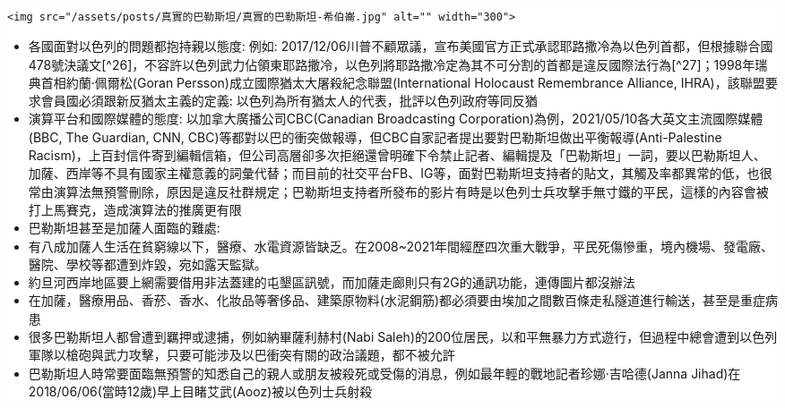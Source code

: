     <img src="/assets/posts/真實的巴勒斯坦/真實的巴勒斯坦-希伯崙.jpg" alt="" width="300">
* 各國面對以色列的問題都抱持親以態度:
    例如: 2017/12/06川普不顧眾議，宣布美國官方正式承認耶路撒冷為以色列首都，但根據聯合國478號決議文[^26]，不容許以色列武力佔領東耶路撒冷，以色列將耶路撒冷定為其不可分割的首都是違反國際法行為[^27]；1998年瑞典首相約蘭·佩爾松(Goran Persson)成立國際猶太大屠殺紀念聯盟(International Holocaust Remembrance Alliance, IHRA)，該聯盟要求會員國必須跟新反猶太主義的定義: 以色列為所有猶太人的代表，批評以色列政府等同反猶
* 演算平台和國際媒體的態度:
    以加拿大廣播公司CBC(Canadian Broadcasting Corporation)為例，2021/05/10各大英文主流國際媒體(BBC, The Guardian, CNN, CBC)等都對以巴的衝突做報導，但CBC自家記者提出要對巴勒斯坦做出平衡報導(Anti-Palestine Racism)，上百封信件寄到編輯信箱，但公司高層卻多次拒絕還曾明確下令禁止記者、編輯提及「巴勒斯坦」一詞，要以巴勒斯坦人、加薩、西岸等不具有國家主權意義的詞彙代替；而目前的社交平台FB、IG等，面對巴勒斯坦支持者的貼文，其觸及率都異常的低，也很常由演算法無預警刪除，原因是違反社群規定；巴勒斯坦支持者所發布的影片有時是以色列士兵攻擊手無寸鐵的平民，這樣的內容會被打上馬賽克，造成演算法的推廣更有限
* 巴勒斯坦甚至是加薩人面臨的難處:
* 有八成加薩人生活在貧窮線以下，醫療、水電資源皆缺乏。在2008~2021年間經歷四次重大戰爭，平民死傷慘重，境內機場、發電廠、醫院、學校等都遭到炸毀，宛如露天監獄。
* 約旦河西岸地區要上網需要借用非法蓋建的屯墾區訊號，而加薩走廊則只有2G的通訊功能，連傳圖片都沒辦法
* 在加薩，醫療用品、香菸、香水、化妝品等奢侈品、建築原物料(水泥鋼筋)都必須要由埃加之間數百條走私隧道進行輸送，甚至是重症病患
* 很多巴勒斯坦人都曾遭到羈押或逮捕，例如納畢薩利赫村(Nabi Saleh)的200位居民，以和平無暴力方式遊行，但過程中總會遭到以色列軍隊以槍砲與武力攻擊，只要可能涉及以巴衝突有關的政治議題，都不被允許
* 巴勒斯坦人時常要面臨無預警的知悉自己的親人或朋友被殺死或受傷的消息，例如最年輕的戰地記者珍娜·吉哈德(Janna Jihad)在2018/06/06(當時12歲)早上目睹艾武(Aooz)被以色列士兵射殺